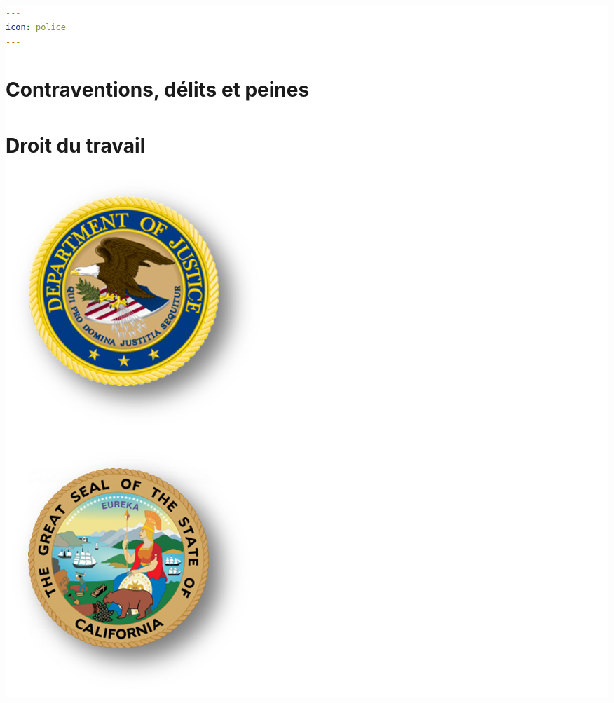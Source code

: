 ```yaml
---
icon: police
---
```


# Contraventions, délits et peines

# Droit du travail

![](/images/justice2.png)

![](/images/justice1.png)
